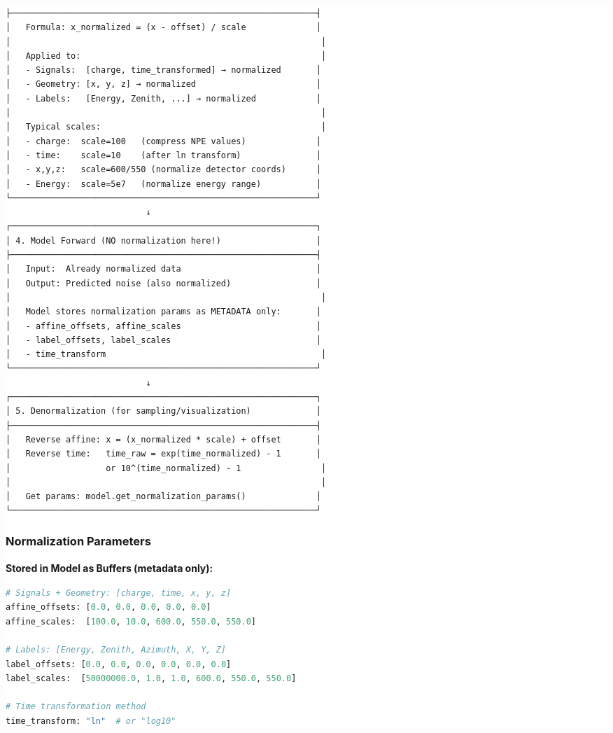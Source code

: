 ```
├─────────────────────────────────────────────────────────────┤
│   Formula: x_normalized = (x - offset) / scale              │
│                                                              │
│   Applied to:                                                │
│   - Signals:  [charge, time_transformed] → normalized       │
│   - Geometry: [x, y, z] → normalized                        │
│   - Labels:   [Energy, Zenith, ...] → normalized            │
│                                                              │
│   Typical scales:                                            │
│   - charge:  scale=100   (compress NPE values)              │
│   - time:    scale=10    (after ln transform)               │
│   - x,y,z:   scale=600/550 (normalize detector coords)      │
│   - Energy:  scale=5e7   (normalize energy range)           │
└─────────────────────────────────────────────────────────────┘
                            ↓
┌─────────────────────────────────────────────────────────────┐
│ 4. Model Forward (NO normalization here!)                   │
├─────────────────────────────────────────────────────────────┤
│   Input:  Already normalized data                           │
│   Output: Predicted noise (also normalized)                 │
│                                                              │
│   Model stores normalization params as METADATA only:       │
│   - affine_offsets, affine_scales                           │
│   - label_offsets, label_scales                             │
│   - time_transform                                           │
└─────────────────────────────────────────────────────────────┘
                            ↓
┌─────────────────────────────────────────────────────────────┐
│ 5. Denormalization (for sampling/visualization)             │
├─────────────────────────────────────────────────────────────┤
│   Reverse affine: x = (x_normalized * scale) + offset       │
│   Reverse time:   time_raw = exp(time_normalized) - 1       │
│                   or 10^(time_normalized) - 1                │
│                                                              │
│   Get params: model.get_normalization_params()              │
└─────────────────────────────────────────────────────────────┘
```

### Normalization Parameters

**Stored in Model as Buffers (metadata only):**

```python
# Signals + Geometry: [charge, time, x, y, z]
affine_offsets: [0.0, 0.0, 0.0, 0.0, 0.0]
affine_scales:  [100.0, 10.0, 600.0, 550.0, 550.0]

# Labels: [Energy, Zenith, Azimuth, X, Y, Z]
label_offsets: [0.0, 0.0, 0.0, 0.0, 0.0, 0.0]
label_scales:  [50000000.0, 1.0, 1.0, 600.0, 550.0, 550.0]

# Time transformation method
time_transform: "ln"  # or "log10"
```
